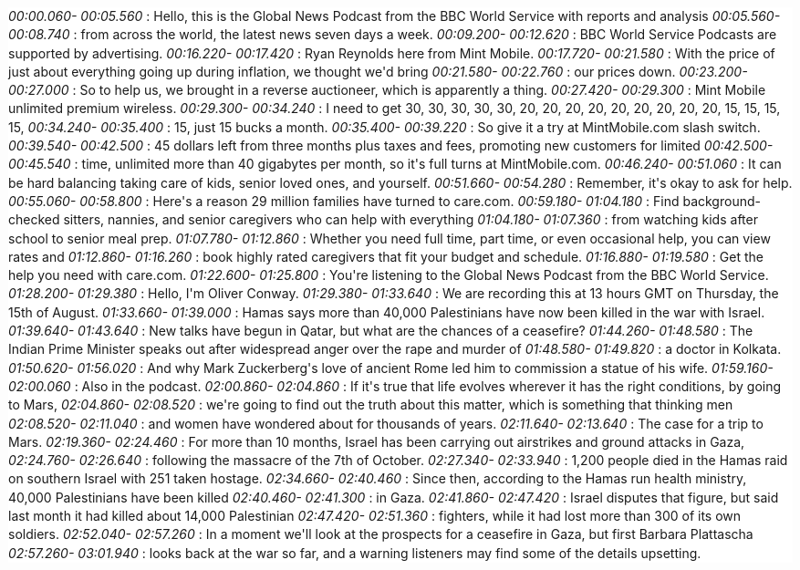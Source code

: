 *00:00.060- 00:05.560* :  Hello, this is the Global News Podcast from the BBC World Service with reports and analysis
*00:05.560- 00:08.740* :  from across the world, the latest news seven days a week.
*00:09.200- 00:12.620* :  BBC World Service Podcasts are supported by advertising.
*00:16.220- 00:17.420* :  Ryan Reynolds here from Mint Mobile.
*00:17.720- 00:21.580* :  With the price of just about everything going up during inflation, we thought we'd bring
*00:21.580- 00:22.760* :  our prices down.
*00:23.200- 00:27.000* :  So to help us, we brought in a reverse auctioneer, which is apparently a thing.
*00:27.420- 00:29.300* :  Mint Mobile unlimited premium wireless.
*00:29.300- 00:34.240* :  I need to get 30, 30, 30, 30, 30, 20, 20, 20, 20, 20, 20, 20, 20, 20, 15, 15, 15, 15,
*00:34.240- 00:35.400* :  15, just 15 bucks a month.
*00:35.400- 00:39.220* :  So give it a try at MintMobile.com slash switch.
*00:39.540- 00:42.500* :  45 dollars left from three months plus taxes and fees, promoting new customers for limited
*00:42.500- 00:45.540* :  time, unlimited more than 40 gigabytes per month, so it's full turns at MintMobile.com.
*00:46.240- 00:51.060* :  It can be hard balancing taking care of kids, senior loved ones, and yourself.
*00:51.660- 00:54.280* :  Remember, it's okay to ask for help.
*00:55.060- 00:58.800* :  Here's a reason 29 million families have turned to care.com.
*00:59.180- 01:04.180* :  Find background-checked sitters, nannies, and senior caregivers who can help with everything
*01:04.180- 01:07.360* :  from watching kids after school to senior meal prep.
*01:07.780- 01:12.860* :  Whether you need full time, part time, or even occasional help, you can view rates and
*01:12.860- 01:16.260* :  book highly rated caregivers that fit your budget and schedule.
*01:16.880- 01:19.580* :  Get the help you need with care.com.
*01:22.600- 01:25.800* :  You're listening to the Global News Podcast from the BBC World Service.
*01:28.200- 01:29.380* :  Hello, I'm Oliver Conway.
*01:29.380- 01:33.640* :  We are recording this at 13 hours GMT on Thursday, the 15th of August.
*01:33.660- 01:39.000* :  Hamas says more than 40,000 Palestinians have now been killed in the war with Israel.
*01:39.640- 01:43.640* :  New talks have begun in Qatar, but what are the chances of a ceasefire?
*01:44.260- 01:48.580* :  The Indian Prime Minister speaks out after widespread anger over the rape and murder of
*01:48.580- 01:49.820* :  a doctor in Kolkata.
*01:50.620- 01:56.020* :  And why Mark Zuckerberg's love of ancient Rome led him to commission a statue of his wife.
*01:59.160- 02:00.060* :  Also in the podcast.
*02:00.860- 02:04.860* :  If it's true that life evolves wherever it has the right conditions, by going to Mars,
*02:04.860- 02:08.520* :  we're going to find out the truth about this matter, which is something that thinking men
*02:08.520- 02:11.040* :  and women have wondered about for thousands of years.
*02:11.640- 02:13.640* :  The case for a trip to Mars.
*02:19.360- 02:24.460* :  For more than 10 months, Israel has been carrying out airstrikes and ground attacks in Gaza,
*02:24.760- 02:26.640* :  following the massacre of the 7th of October.
*02:27.340- 02:33.940* :  1,200 people died in the Hamas raid on southern Israel with 251 taken hostage.
*02:34.660- 02:40.460* :  Since then, according to the Hamas run health ministry, 40,000 Palestinians have been killed
*02:40.460- 02:41.300* :  in Gaza.
*02:41.860- 02:47.420* :  Israel disputes that figure, but said last month it had killed about 14,000 Palestinian
*02:47.420- 02:51.360* :  fighters, while it had lost more than 300 of its own soldiers.
*02:52.040- 02:57.260* :  In a moment we'll look at the prospects for a ceasefire in Gaza, but first Barbara Plattascha
*02:57.260- 03:01.940* :  looks back at the war so far, and a warning listeners may find some of the details upsetting.